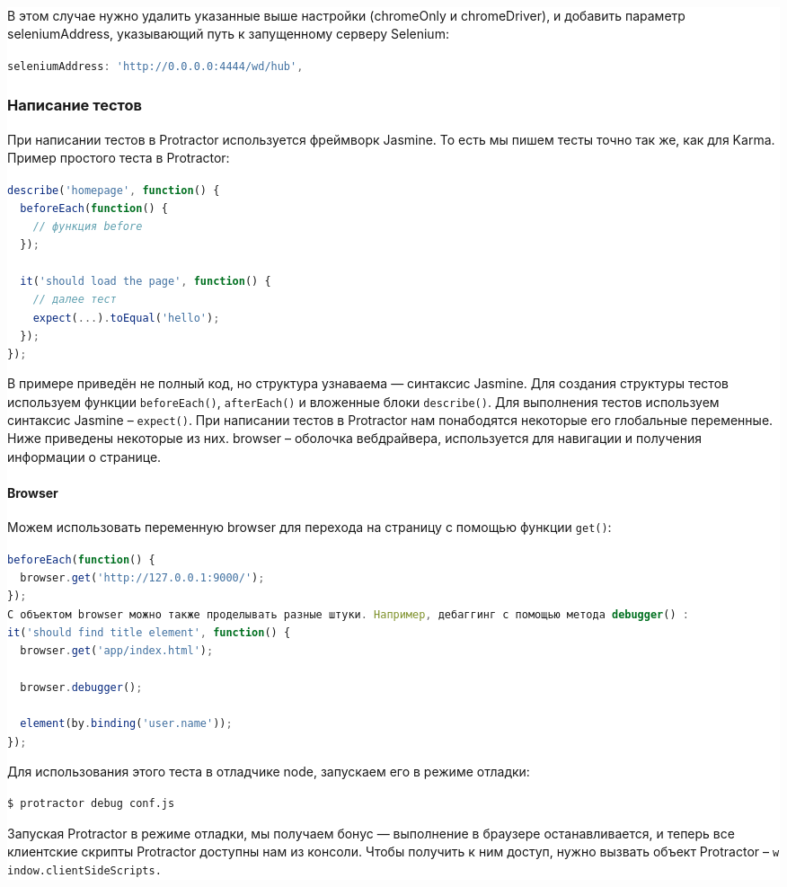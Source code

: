 В этом случае нужно удалить указанные выше настройки (chromeOnly и chromeDriver), и добавить параметр seleniumAddress, указывающий путь к запущенному серверу Selenium:

```js
seleniumAddress: 'http://0.0.0.0:4444/wd/hub',
```

### Написание тестов

При написании тестов в Protractor используется фреймворк Jasmine. То есть мы пишем тесты точно так же, как для Karma. Пример простого теста в Protractor:

```js
describe('homepage', function() {
  beforeEach(function() {
    // функция before 
  });

  it('should load the page', function() {
    // далее тест
    expect(...).toEqual('hello');
  });
});
```

В примере приведён не полный код, но структура узнаваема — синтаксис Jasmine. Для создания структуры тестов используем функции `beforeEach()`, `afterEach()`  и вложенные блоки `describe()`. Для выполнения тестов используем синтаксис Jasmine – `expect()`.
При написании тестов в Protractor нам понабодятся некоторые его глобальные переменные. Ниже приведены некоторые из них.
browser – оболочка вебдрайвера, используется для навигации и получения информации о странице. 

#### Browser

Можем использовать переменную browser для перехода на страницу с помощью функции `get()`: 

```js
beforeEach(function() {
  browser.get('http://127.0.0.1:9000/');
});
С объектом browser можно также проделывать разные штуки. Например, дебаггинг с помощью метода debugger() :
it('should find title element', function() {
  browser.get('app/index.html');

  browser.debugger();

  element(by.binding('user.name'));
});
```

Для использования этого теста в отладчике node, запускаем его в режиме отладки:

`$ protractor debug conf.js`

Запуская Protractor в режиме отладки, мы получаем бонус — выполнение в браузере останавливается, и теперь все клиентские скрипты Protractor доступны нам из консоли. Чтобы получить к ним доступ, нужно вызвать объект Protractor – `window.clientSideScripts.`
